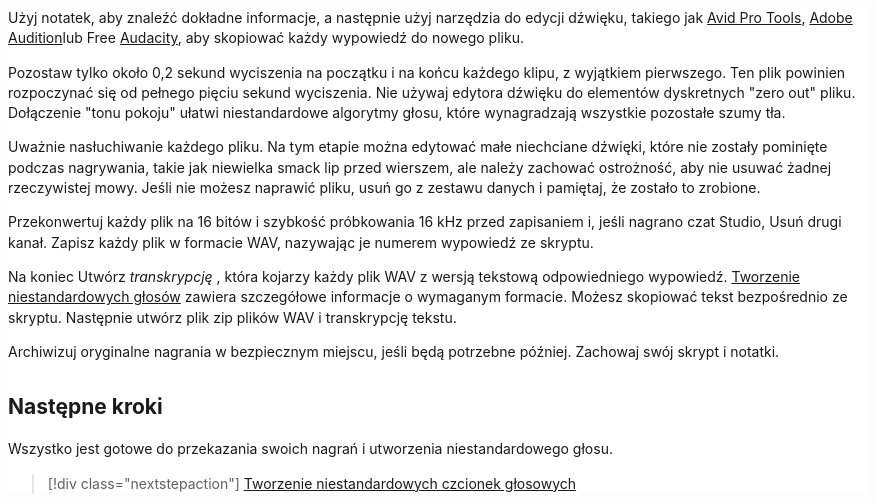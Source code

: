 Użyj notatek, aby znaleźć dokładne informacje, a następnie użyj narzędzia do edycji dźwięku, takiego jak [Avid Pro Tools](https://www.avid.com/en/pro-tools), [Adobe Audition](https://www.adobe.com/products/audition.html)lub Free [Audacity](https://www.audacityteam.org/), aby skopiować każdy wypowiedź do nowego pliku.

Pozostaw tylko około 0,2 sekund wyciszenia na początku i na końcu każdego klipu, z wyjątkiem pierwszego. Ten plik powinien rozpoczynać się od pełnego pięciu sekund wyciszenia. Nie używaj edytora dźwięku do elementów dyskretnych "zero out" pliku. Dołączenie "tonu pokoju" ułatwi niestandardowe algorytmy głosu, które wynagradzają wszystkie pozostałe szumy tła.

Uważnie nasłuchiwanie każdego pliku. Na tym etapie można edytować małe niechciane dźwięki, które nie zostały pominięte podczas nagrywania, takie jak niewielka smack lip przed wierszem, ale należy zachować ostrożność, aby nie usuwać żadnej rzeczywistej mowy. Jeśli nie możesz naprawić pliku, usuń go z zestawu danych i pamiętaj, że zostało to zrobione.

Przekonwertuj każdy plik na 16 bitów i szybkość próbkowania 16 kHz przed zapisaniem i, jeśli nagrano czat Studio, Usuń drugi kanał. Zapisz każdy plik w formacie WAV, nazywając je numerem wypowiedź ze skryptu.

Na koniec Utwórz *transkrypcję* , która kojarzy każdy plik WAV z wersją tekstową odpowiedniego wypowiedź. [Tworzenie niestandardowych głosów](./how-to-custom-voice-create-voice.md) zawiera szczegółowe informacje o wymaganym formacie. Możesz skopiować tekst bezpośrednio ze skryptu. Następnie utwórz plik zip plików WAV i transkrypcję tekstu.

Archiwizuj oryginalne nagrania w bezpiecznym miejscu, jeśli będą potrzebne później. Zachowaj swój skrypt i notatki.

## <a name="next-steps"></a>Następne kroki

Wszystko jest gotowe do przekazania swoich nagrań i utworzenia niestandardowego głosu.

> [!div class="nextstepaction"]
> [Tworzenie niestandardowych czcionek głosowych](./how-to-custom-voice-create-voice.md)